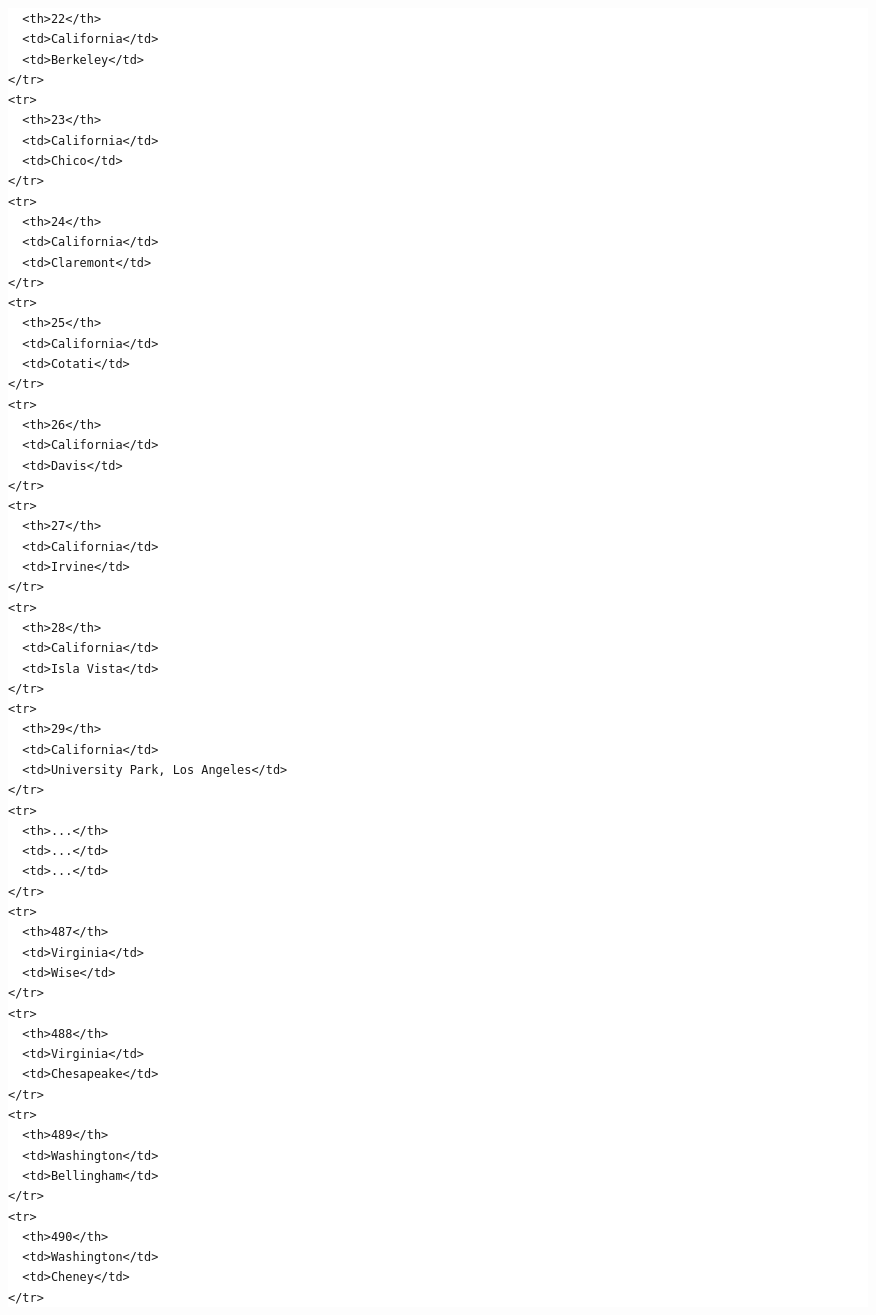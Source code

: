      <th>22</th>
      <td>California</td>
      <td>Berkeley</td>
    </tr>
    <tr>
      <th>23</th>
      <td>California</td>
      <td>Chico</td>
    </tr>
    <tr>
      <th>24</th>
      <td>California</td>
      <td>Claremont</td>
    </tr>
    <tr>
      <th>25</th>
      <td>California</td>
      <td>Cotati</td>
    </tr>
    <tr>
      <th>26</th>
      <td>California</td>
      <td>Davis</td>
    </tr>
    <tr>
      <th>27</th>
      <td>California</td>
      <td>Irvine</td>
    </tr>
    <tr>
      <th>28</th>
      <td>California</td>
      <td>Isla Vista</td>
    </tr>
    <tr>
      <th>29</th>
      <td>California</td>
      <td>University Park, Los Angeles</td>
    </tr>
    <tr>
      <th>...</th>
      <td>...</td>
      <td>...</td>
    </tr>
    <tr>
      <th>487</th>
      <td>Virginia</td>
      <td>Wise</td>
    </tr>
    <tr>
      <th>488</th>
      <td>Virginia</td>
      <td>Chesapeake</td>
    </tr>
    <tr>
      <th>489</th>
      <td>Washington</td>
      <td>Bellingham</td>
    </tr>
    <tr>
      <th>490</th>
      <td>Washington</td>
      <td>Cheney</td>
    </tr>